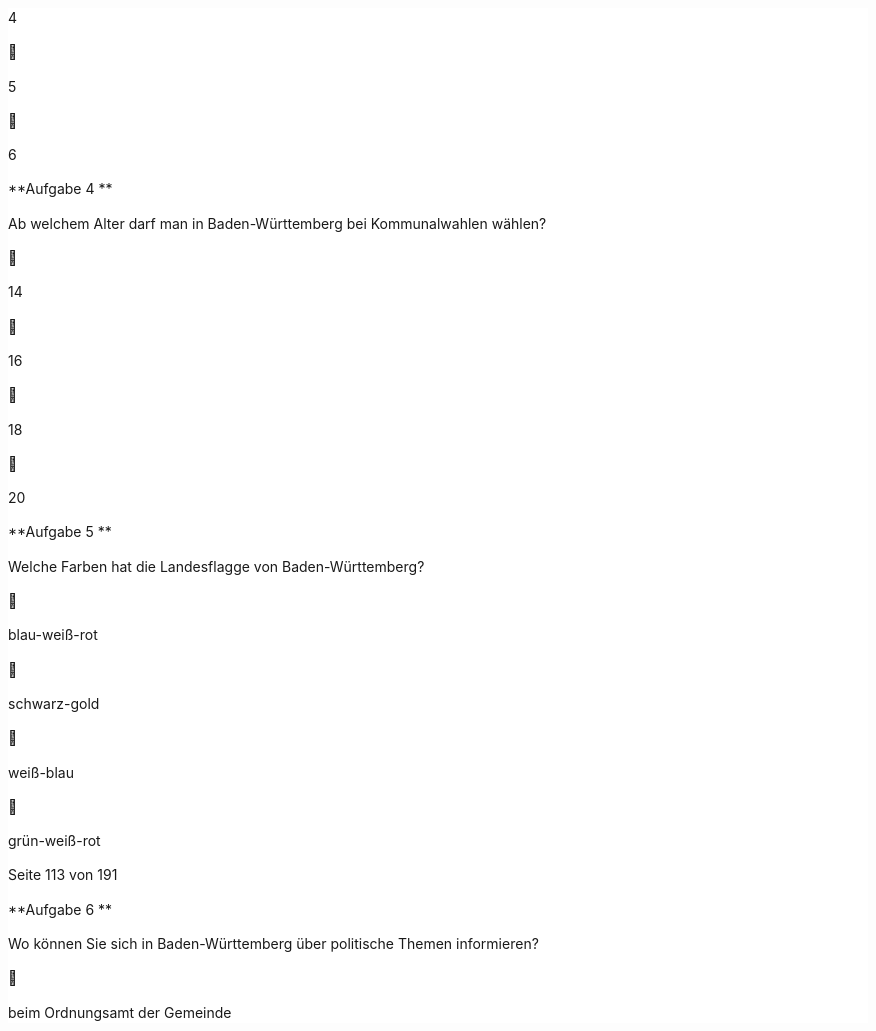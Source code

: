 4 

 

5 

 

6 

**Aufgabe 4 **

Ab welchem Alter darf man in Baden-Württemberg bei Kommunalwahlen wählen? 

 

14 

 

16 

 

18 

 

20 

**Aufgabe 5 **

Welche Farben hat die Landesflagge von Baden-Württemberg? 

 

blau-weiß-rot 

 

schwarz-gold 

 

weiß-blau 

 

grün-weiß-rot 





Seite 113 von 191 





**Aufgabe 6 **

Wo können Sie sich in Baden-Württemberg über politische Themen informieren? 

 

beim Ordnungsamt der Gemeinde 
